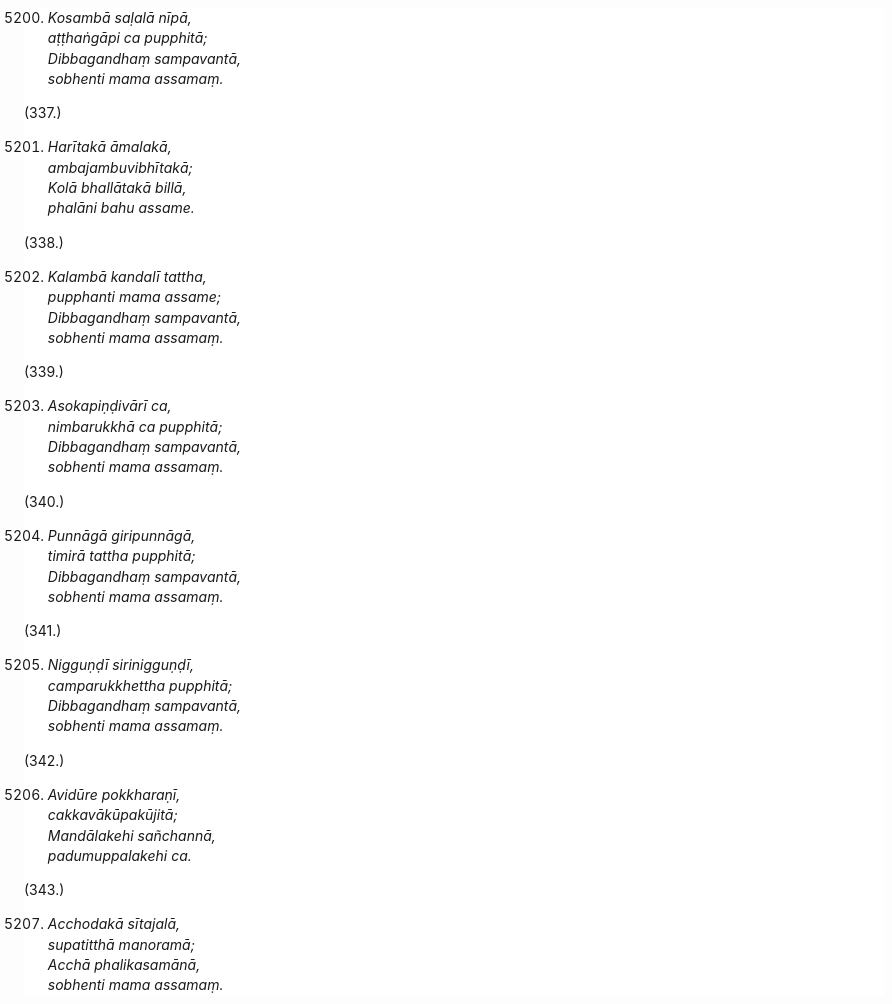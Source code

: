 5200. _Kosambā saḷalā nīpā,_  
_aṭṭhaṅgāpi ca pupphitā;_  
_Dibbagandhaṃ sampavantā,_  
_sobhenti mama assamaṃ._  


(337.)

5201. _Harītakā āmalakā,_  
_ambajambuvibhītakā;_  
_Kolā bhallātakā billā,_  
_phalāni bahu assame._  


(338.)

5202. _Kalambā kandalī tattha,_  
_pupphanti mama assame;_  
_Dibbagandhaṃ sampavantā,_  
_sobhenti mama assamaṃ._  


(339.)

5203. _Asokapiṇḍivārī ca,_  
_nimbarukkhā ca pupphitā;_  
_Dibbagandhaṃ sampavantā,_  
_sobhenti mama assamaṃ._  


(340.)

5204. _Punnāgā giripunnāgā,_  
_timirā tattha pupphitā;_  
_Dibbagandhaṃ sampavantā,_  
_sobhenti mama assamaṃ._  


(341.)

5205. _Nigguṇḍī sirinigguṇḍī,_  
_camparukkhettha pupphitā;_  
_Dibbagandhaṃ sampavantā,_  
_sobhenti mama assamaṃ._  


(342.)

5206. _Avidūre pokkharaṇī,_  
_cakkavākūpakūjitā;_  
_Mandālakehi sañchannā,_  
_padumuppalakehi ca._  


(343.)

5207. _Acchodakā sītajalā,_  
_supatitthā manoramā;_  
_Acchā phalikasamānā,_  
_sobhenti mama assamaṃ._  
